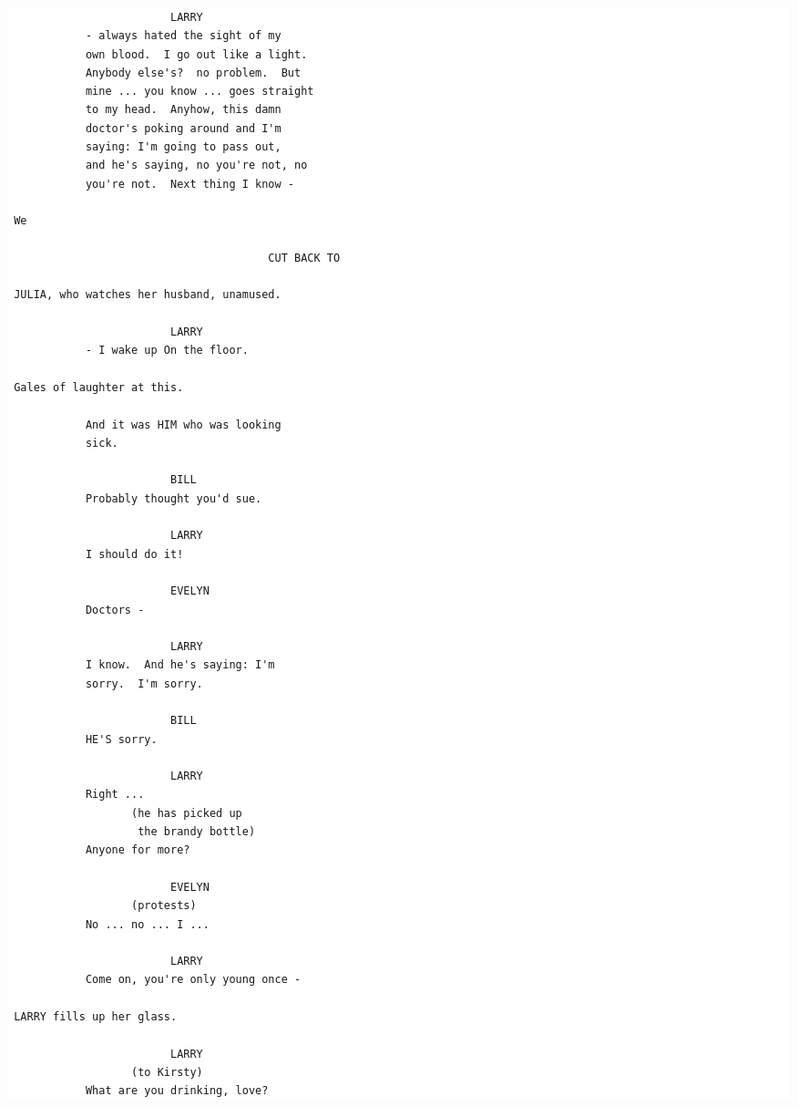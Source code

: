                              LARRY
                - always hated the sight of my
                own blood.  I go out like a light.
                Anybody else's?  no problem.  But
                mine ... you know ... goes straight
                to my head.  Anyhow, this damn
                doctor's poking around and I'm
                saying: I'm going to pass out,
                and he's saying, no you're not, no
                you're not.  Next thing I know -

     We

                                            CUT BACK TO

     JULIA, who watches her husband, unamused.

                             LARRY
                - I wake up On the floor.

     Gales of laughter at this.

                And it was HIM who was looking
                sick.

                             BILL
                Probably thought you'd sue.

                             LARRY
                I should do it!

                             EVELYN
                Doctors -

                             LARRY
                I know.  And he's saying: I'm
                sorry.  I'm sorry.

                             BILL
                HE'S sorry.

                             LARRY
                Right ...
                       (he has picked up
                        the brandy bottle)
                Anyone for more?

                             EVELYN
                       (protests)
                No ... no ... I ...

                             LARRY
                Come on, you're only young once -

     LARRY fills up her glass.

                             LARRY
                       (to Kirsty)
                What are you drinking, love?
